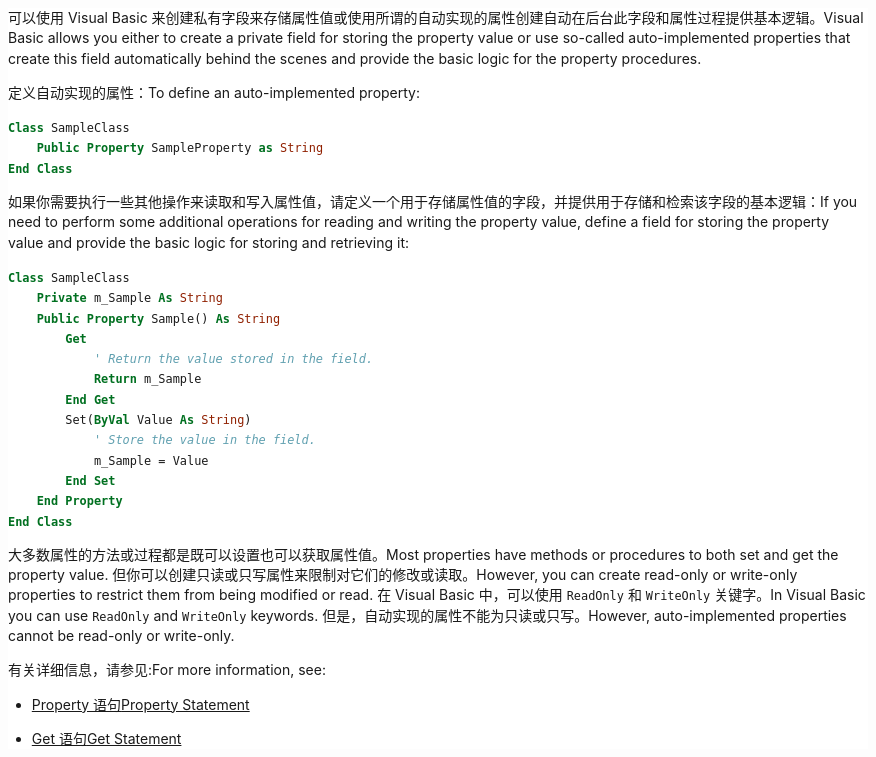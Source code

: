 <span data-ttu-id="596e6-142">可以使用 Visual Basic 来创建私有字段来存储属性值或使用所谓的自动实现的属性创建自动在后台此字段和属性过程提供基本逻辑。</span><span class="sxs-lookup"><span data-stu-id="596e6-142">Visual Basic allows you either to create a private field for storing the property value or use so-called auto-implemented properties that create this field automatically behind the scenes and provide the basic logic for the property procedures.</span></span>

<span data-ttu-id="596e6-143">定义自动实现的属性：</span><span class="sxs-lookup"><span data-stu-id="596e6-143">To define an auto-implemented property:</span></span>

```vb
Class SampleClass
    Public Property SampleProperty as String
End Class
```

<span data-ttu-id="596e6-144">如果你需要执行一些其他操作来读取和写入属性值，请定义一个用于存储属性值的字段，并提供用于存储和检索该字段的基本逻辑：</span><span class="sxs-lookup"><span data-stu-id="596e6-144">If you need to perform some additional operations for reading and writing the property value, define a field for storing the property value and provide the basic logic for storing and retrieving it:</span></span>

```vb
Class SampleClass
    Private m_Sample As String
    Public Property Sample() As String
        Get
            ' Return the value stored in the field.
            Return m_Sample
        End Get
        Set(ByVal Value As String)
            ' Store the value in the field.
            m_Sample = Value
        End Set
    End Property
End Class
```

<span data-ttu-id="596e6-145">大多数属性的方法或过程都是既可以设置也可以获取属性值。</span><span class="sxs-lookup"><span data-stu-id="596e6-145">Most properties have methods or procedures to both set and get the property value.</span></span> <span data-ttu-id="596e6-146">但你可以创建只读或只写属性来限制对它们的修改或读取。</span><span class="sxs-lookup"><span data-stu-id="596e6-146">However, you can create read-only or write-only properties to restrict them from being modified or read.</span></span> <span data-ttu-id="596e6-147">在 Visual Basic 中，可以使用 `ReadOnly` 和 `WriteOnly` 关键字。</span><span class="sxs-lookup"><span data-stu-id="596e6-147">In Visual Basic you can use `ReadOnly` and `WriteOnly` keywords.</span></span> <span data-ttu-id="596e6-148">但是，自动实现的属性不能为只读或只写。</span><span class="sxs-lookup"><span data-stu-id="596e6-148">However, auto-implemented properties cannot be read-only or write-only.</span></span>

<span data-ttu-id="596e6-149">有关详细信息，请参见:</span><span class="sxs-lookup"><span data-stu-id="596e6-149">For more information, see:</span></span>
  
-   [<span data-ttu-id="596e6-150">Property 语句</span><span class="sxs-lookup"><span data-stu-id="596e6-150">Property Statement</span></span>](../../../visual-basic/language-reference/statements/property-statement.md)  
  
-   [<span data-ttu-id="596e6-151">Get 语句</span><span class="sxs-lookup"><span data-stu-id="596e6-151">Get Statement</span></span>](../../../visual-basic/language-reference/statements/get-statement.md)  
  